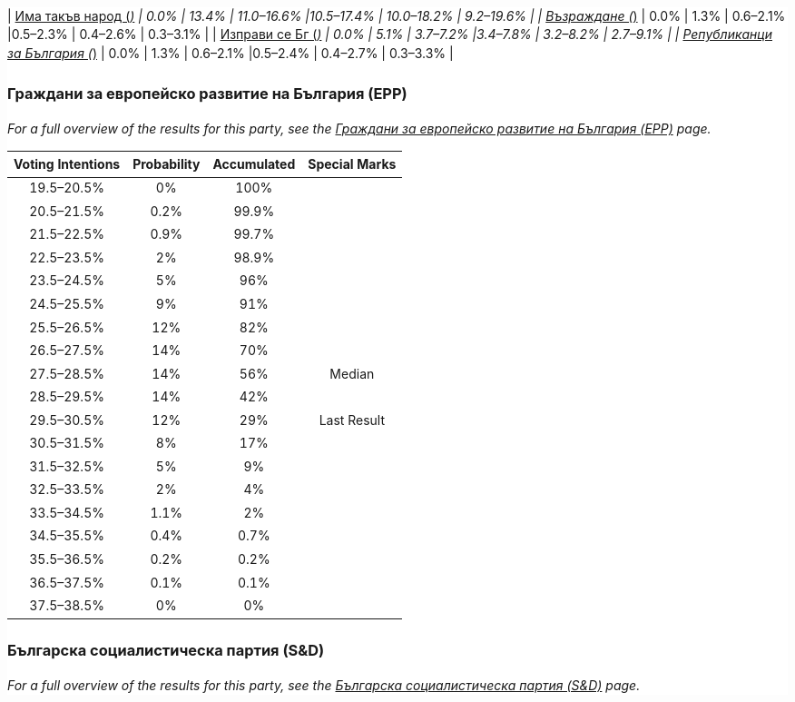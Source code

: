 | <a href="#има-такъв-народ-(*)">Има такъв народ (*)</a> | 0.0% | 13.4% | 11.0–16.6% |10.5–17.4% | 10.0–18.2% | 9.2–19.6% |
| <a href="#възраждане-(*)">Възраждане (*)</a> | 0.0% | 1.3% | 0.6–2.1% |0.5–2.3% | 0.4–2.6% | 0.3–3.1% |
| <a href="#изправи-се-бг-(*)">Изправи се Бг (*)</a> | 0.0% | 5.1% | 3.7–7.2% |3.4–7.8% | 3.2–8.2% | 2.7–9.1% |
| <a href="#републиканци-за-българия-(*)">Републиканци за България (*)</a> | 0.0% | 1.3% | 0.6–2.1% |0.5–2.4% | 0.4–2.7% | 0.3–3.3% |

### Граждани за европейско развитие на България (EPP)

*For a full overview of the results for this party, see the [Граждани за европейско развитие на България (EPP)](party-гражданизаевропейскоразвитиенабългарияepp.html) page.*

| Voting Intentions | Probability | Accumulated | Special Marks |
|:-----------------:|:-----------:|:-----------:|:-------------:|
| 19.5–20.5% | 0% | 100% |  |
| 20.5–21.5% | 0.2% | 99.9% |  |
| 21.5–22.5% | 0.9% | 99.7% |  |
| 22.5–23.5% | 2% | 98.9% |  |
| 23.5–24.5% | 5% | 96% |  |
| 24.5–25.5% | 9% | 91% |  |
| 25.5–26.5% | 12% | 82% |  |
| 26.5–27.5% | 14% | 70% |  |
| 27.5–28.5% | 14% | 56% | Median |
| 28.5–29.5% | 14% | 42% |  |
| 29.5–30.5% | 12% | 29% | Last Result |
| 30.5–31.5% | 8% | 17% |  |
| 31.5–32.5% | 5% | 9% |  |
| 32.5–33.5% | 2% | 4% |  |
| 33.5–34.5% | 1.1% | 2% |  |
| 34.5–35.5% | 0.4% | 0.7% |  |
| 35.5–36.5% | 0.2% | 0.2% |  |
| 36.5–37.5% | 0.1% | 0.1% |  |
| 37.5–38.5% | 0% | 0% |  |

### Българска социалистическа партия (S&D)

*For a full overview of the results for this party, see the [Българска социалистическа партия (S&D)](party-българскасоциалистическапартияsd.html) page.*
